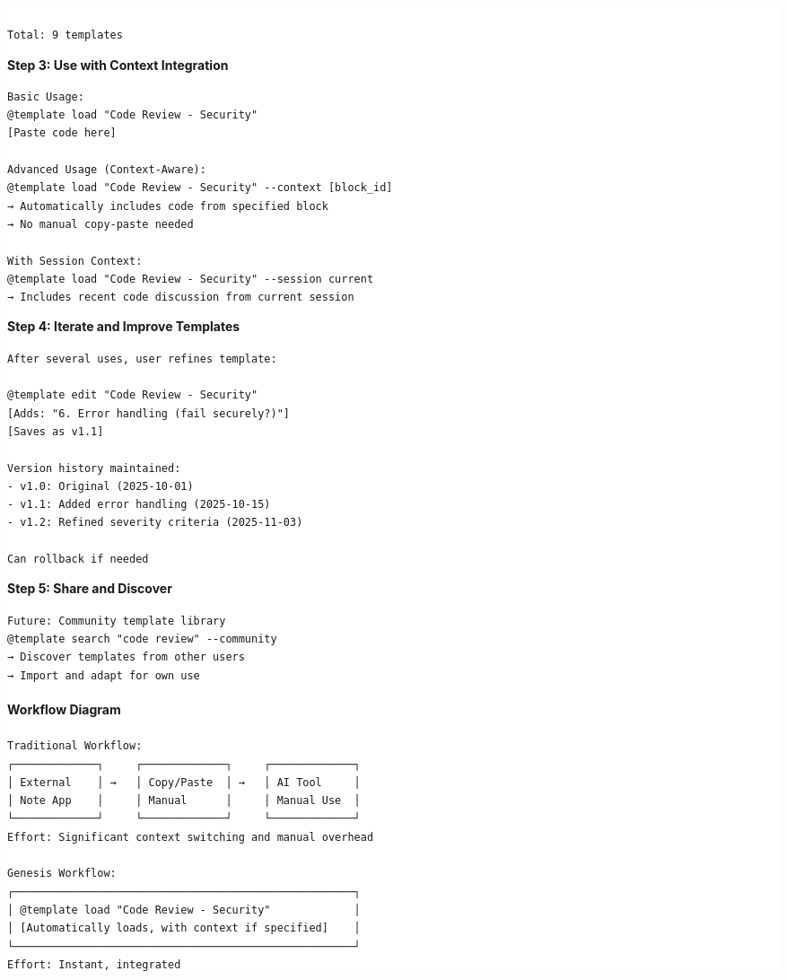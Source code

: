 ```

Total: 9 templates
```

**Step 3: Use with Context Integration**
```
Basic Usage:
@template load "Code Review - Security"
[Paste code here]

Advanced Usage (Context-Aware):
@template load "Code Review - Security" --context [block_id]
→ Automatically includes code from specified block
→ No manual copy-paste needed

With Session Context:
@template load "Code Review - Security" --session current
→ Includes recent code discussion from current session
```

**Step 4: Iterate and Improve Templates**
```
After several uses, user refines template:

@template edit "Code Review - Security"
[Adds: "6. Error handling (fail securely?)"]
[Saves as v1.1]

Version history maintained:
- v1.0: Original (2025-10-01)
- v1.1: Added error handling (2025-10-15)
- v1.2: Refined severity criteria (2025-11-03)

Can rollback if needed
```

**Step 5: Share and Discover**
```
Future: Community template library
@template search "code review" --community
→ Discover templates from other users
→ Import and adapt for own use
```

#### Workflow Diagram

```
Traditional Workflow:
┌─────────────┐     ┌─────────────┐     ┌─────────────┐
│ External    │ →   │ Copy/Paste  │ →   │ AI Tool     │
│ Note App    │     │ Manual      │     │ Manual Use  │
└─────────────┘     └─────────────┘     └─────────────┘
Effort: Significant context switching and manual overhead

Genesis Workflow:
┌─────────────────────────────────────────────────────┐
│ @template load "Code Review - Security"             │
│ [Automatically loads, with context if specified]    │
└─────────────────────────────────────────────────────┘
Effort: Instant, integrated
```

